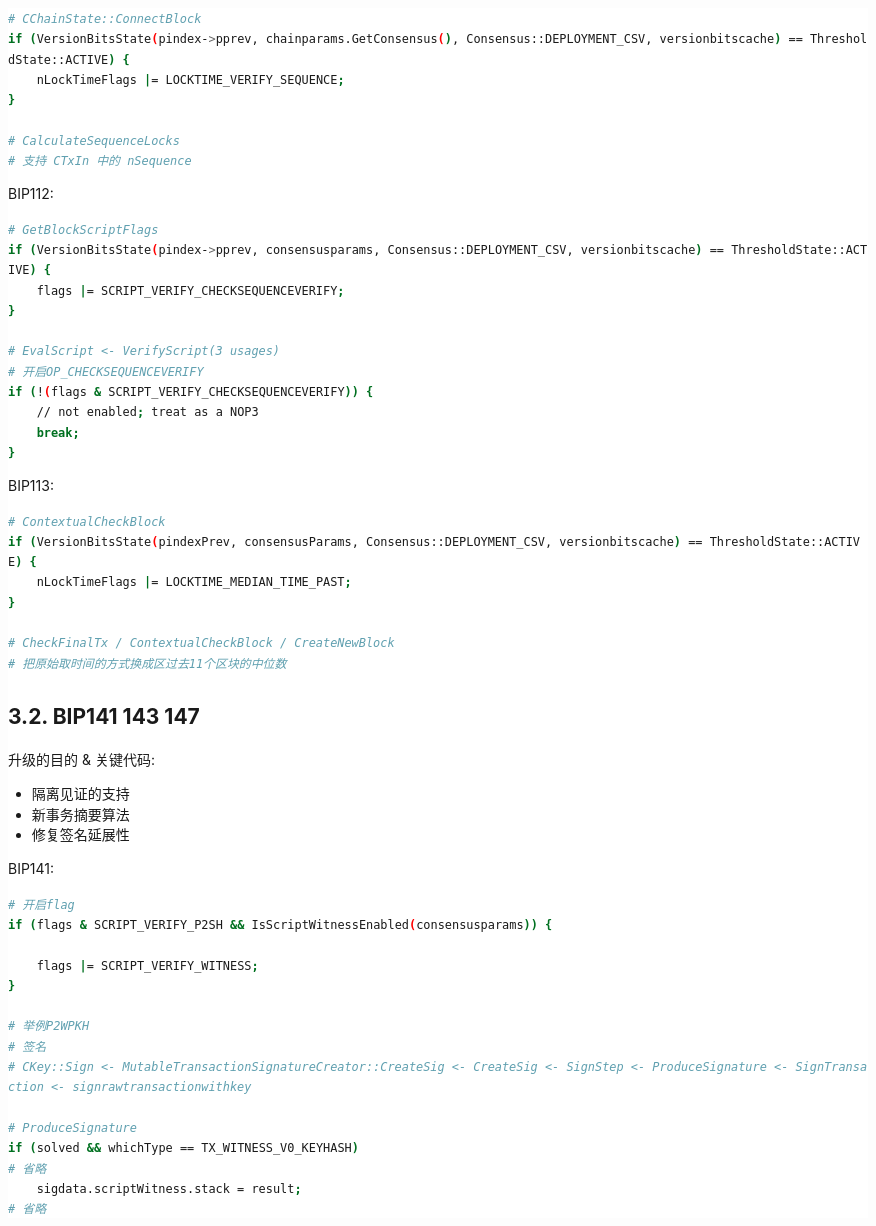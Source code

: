 ```bash
# CChainState::ConnectBlock
if (VersionBitsState(pindex->pprev, chainparams.GetConsensus(), Consensus::DEPLOYMENT_CSV, versionbitscache) == ThresholdState::ACTIVE) {
    nLockTimeFlags |= LOCKTIME_VERIFY_SEQUENCE;
}

# CalculateSequenceLocks 
# 支持 CTxIn 中的 nSequence
```

BIP112:  

```bash
# GetBlockScriptFlags
if (VersionBitsState(pindex->pprev, consensusparams, Consensus::DEPLOYMENT_CSV, versionbitscache) == ThresholdState::ACTIVE) {
    flags |= SCRIPT_VERIFY_CHECKSEQUENCEVERIFY;
}

# EvalScript <- VerifyScript(3 usages)
# 开启OP_CHECKSEQUENCEVERIFY
if (!(flags & SCRIPT_VERIFY_CHECKSEQUENCEVERIFY)) {
    // not enabled; treat as a NOP3
    break;
}
```

BIP113:  

```bash
# ContextualCheckBlock
if (VersionBitsState(pindexPrev, consensusParams, Consensus::DEPLOYMENT_CSV, versionbitscache) == ThresholdState::ACTIVE) {
    nLockTimeFlags |= LOCKTIME_MEDIAN_TIME_PAST;
}

# CheckFinalTx / ContextualCheckBlock / CreateNewBlock
# 把原始取时间的方式换成区过去11个区块的中位数
```

## 3.2. BIP141 143 147

升级的目的 & 关键代码:

* 隔离见证的支持 
* 新事务摘要算法
* 修复签名延展性

BIP141:

```bash
# 开启flag
if (flags & SCRIPT_VERIFY_P2SH && IsScriptWitnessEnabled(consensusparams)) {

    flags |= SCRIPT_VERIFY_WITNESS;
}

# 举例P2WPKH
# 签名
# CKey::Sign <- MutableTransactionSignatureCreator::CreateSig <- CreateSig <- SignStep <- ProduceSignature <- SignTransaction <- signrawtransactionwithkey

# ProduceSignature
if (solved && whichType == TX_WITNESS_V0_KEYHASH)
# 省略
    sigdata.scriptWitness.stack = result;
# 省略
```